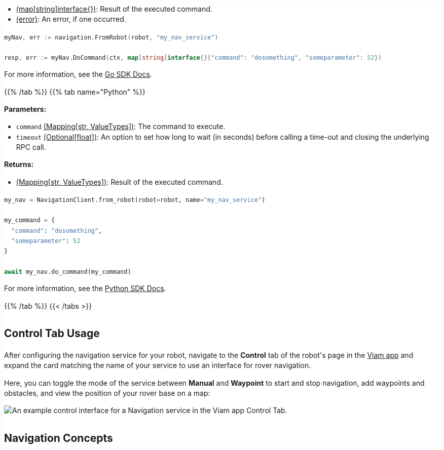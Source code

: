 - [(map\[string\]interface{})](https://go.dev/blog/maps): Result of the executed command.
- [(error)](https://pkg.go.dev/builtin#error): An error, if one occurred.

```go {class="line-numbers linkable-line-numbers"}
myNav, err := navigation.FromRobot(robot, "my_nav_service")

resp, err := myNav.DoCommand(ctx, map[string]interface{}{"command": "dosomething", "someparameter": 52})
```

For more information, see the [Go SDK Docs](https://pkg.go.dev/go.viam.com/rdk/resource#Resource).

{{% /tab %}}
{{% tab name="Python" %}}

**Parameters:**

- `command` [(Mapping[str, ValueTypes])](https://docs.python.org/3/library/stdtypes.html#typesmapping): The command to execute.
- `timeout` [(Optional\[float\])](https://docs.python.org/library/typing.html#typing.Optional): An option to set how long to wait (in seconds) before calling a time-out and closing the underlying RPC call.

**Returns:**

- [(Mapping[str, ValueTypes])](https://docs.python.org/3/library/stdtypes.html#typesmapping): Result of the executed command.

```python {class="line-numbers linkable-line-numbers"}
my_nav = NavigationClient.from_robot(robot=robot, name="my_nav_service")

my_command = {
  "command": "dosomething",
  "someparameter": 52
}

await my_nav.do_command(my_command)
```

For more information, see the [Python SDK Docs](https://python.viam.dev/autoapi/viam/services/navigation/client/index.html#viam.services.navigation.client.NavigationClient.do_command).

{{% /tab %}}
{{< /tabs >}}

## Control Tab Usage

After configuring the navigation service for your robot, navigate to the **Control** tab of the robot's page in the [Viam app](https://app.viam.com) and expand the card matching the name of your service to use an interface for rover navigation.

Here, you can toggle the mode of the service between **Manual** and **Waypoint** to start and stop navigation, add waypoints and obstacles, and view the position of your rover base on a map:

![An example control interface for a Navigation service in the Viam app Control Tab.](/services/navigation/navigation-control-card.png)

## Navigation Concepts
